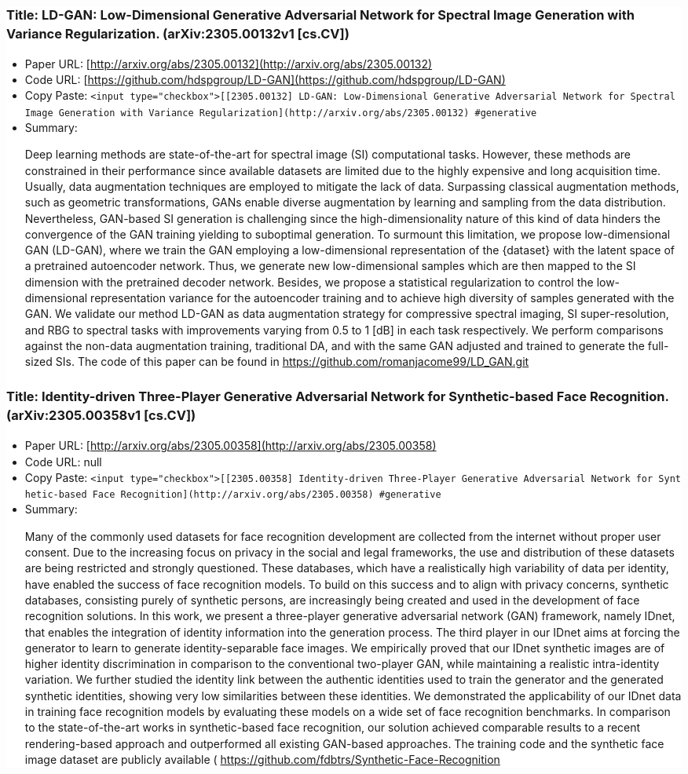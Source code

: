 ### Title: LD-GAN: Low-Dimensional Generative Adversarial Network for Spectral Image Generation with Variance Regularization. (arXiv:2305.00132v1 [cs.CV])
* Paper URL: [http://arxiv.org/abs/2305.00132](http://arxiv.org/abs/2305.00132)
* Code URL: [https://github.com/hdspgroup/LD-GAN](https://github.com/hdspgroup/LD-GAN)
* Copy Paste: `<input type="checkbox">[[2305.00132] LD-GAN: Low-Dimensional Generative Adversarial Network for Spectral Image Generation with Variance Regularization](http://arxiv.org/abs/2305.00132) #generative`
* Summary: <p>Deep learning methods are state-of-the-art for spectral image (SI)
computational tasks. However, these methods are constrained in their
performance since available datasets are limited due to the highly expensive
and long acquisition time. Usually, data augmentation techniques are employed
to mitigate the lack of data. Surpassing classical augmentation methods, such
as geometric transformations, GANs enable diverse augmentation by learning and
sampling from the data distribution. Nevertheless, GAN-based SI generation is
challenging since the high-dimensionality nature of this kind of data hinders
the convergence of the GAN training yielding to suboptimal generation. To
surmount this limitation, we propose low-dimensional GAN (LD-GAN), where we
train the GAN employing a low-dimensional representation of the {dataset} with
the latent space of a pretrained autoencoder network. Thus, we generate new
low-dimensional samples which are then mapped to the SI dimension with the
pretrained decoder network. Besides, we propose a statistical regularization to
control the low-dimensional representation variance for the autoencoder
training and to achieve high diversity of samples generated with the GAN. We
validate our method LD-GAN as data augmentation strategy for compressive
spectral imaging, SI super-resolution, and RBG to spectral tasks with
improvements varying from 0.5 to 1 [dB] in each task respectively. We perform
comparisons against the non-data augmentation training, traditional DA, and
with the same GAN adjusted and trained to generate the full-sized SIs. The code
of this paper can be found in https://github.com/romanjacome99/LD_GAN.git
</p>

### Title: Identity-driven Three-Player Generative Adversarial Network for Synthetic-based Face Recognition. (arXiv:2305.00358v1 [cs.CV])
* Paper URL: [http://arxiv.org/abs/2305.00358](http://arxiv.org/abs/2305.00358)
* Code URL: null
* Copy Paste: `<input type="checkbox">[[2305.00358] Identity-driven Three-Player Generative Adversarial Network for Synthetic-based Face Recognition](http://arxiv.org/abs/2305.00358) #generative`
* Summary: <p>Many of the commonly used datasets for face recognition development are
collected from the internet without proper user consent. Due to the increasing
focus on privacy in the social and legal frameworks, the use and distribution
of these datasets are being restricted and strongly questioned. These
databases, which have a realistically high variability of data per identity,
have enabled the success of face recognition models. To build on this success
and to align with privacy concerns, synthetic databases, consisting purely of
synthetic persons, are increasingly being created and used in the development
of face recognition solutions. In this work, we present a three-player
generative adversarial network (GAN) framework, namely IDnet, that enables the
integration of identity information into the generation process. The third
player in our IDnet aims at forcing the generator to learn to generate
identity-separable face images. We empirically proved that our IDnet synthetic
images are of higher identity discrimination in comparison to the conventional
two-player GAN, while maintaining a realistic intra-identity variation. We
further studied the identity link between the authentic identities used to
train the generator and the generated synthetic identities, showing very low
similarities between these identities. We demonstrated the applicability of our
IDnet data in training face recognition models by evaluating these models on a
wide set of face recognition benchmarks. In comparison to the state-of-the-art
works in synthetic-based face recognition, our solution achieved comparable
results to a recent rendering-based approach and outperformed all existing
GAN-based approaches. The training code and the synthetic face image dataset
are publicly available ( https://github.com/fdbtrs/Synthetic-Face-Recognition
